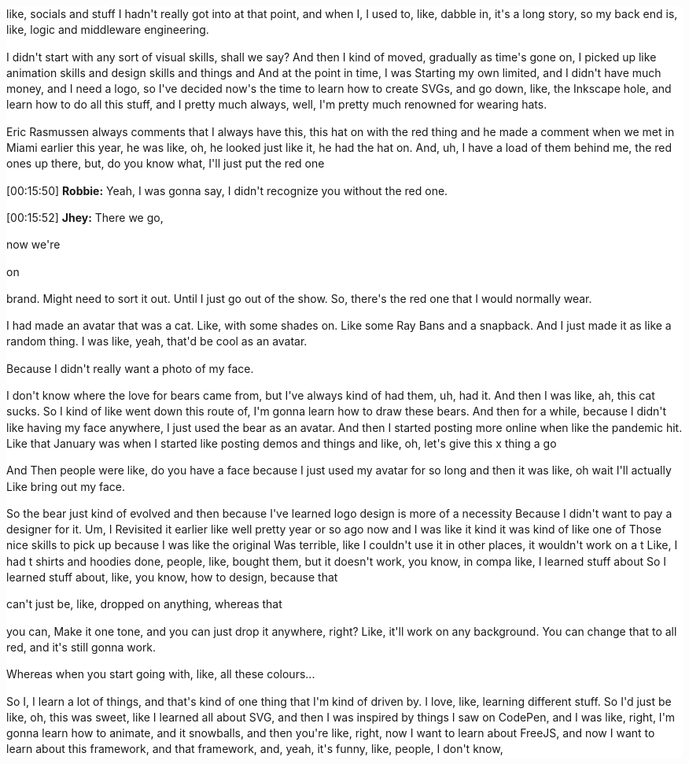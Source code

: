 like, socials and stuff I hadn't really got into at that point, and when I, I used to, like, dabble in, it's a long story, so my back end is, like, logic and middleware engineering.

I didn't start with any sort of visual skills, shall we say? And then I kind of moved, gradually as time's gone on, I picked up like animation skills and design skills and things and And at the point in time, I was Starting my own limited, and I didn't have much money, and I need a logo, so I've decided now's the time to learn how to create SVGs, and go down, like, the Inkscape hole, and learn how to do all this stuff, and I pretty much always, well, I'm pretty much renowned for wearing hats.

Eric Rasmussen always comments that I always have this, this hat on with the red thing and he made a comment when we met in Miami earlier this year, he was like, oh, he looked just like it, he had the hat on. And, uh, I have a load of them behind me, the red ones up there, but, do you know what, I'll just put the red one

[00:15:50] **Robbie:** Yeah, I was gonna say, I didn't recognize you without the red one.

[00:15:52] **Jhey:** There we go,

now we're

on

brand. Might need to sort it out. Until I just go out of the show. So, there's the red one that I would normally wear.

I had made an avatar that was a cat. Like, with some shades on. Like some Ray Bans and a snapback. And I just made it as like a random thing. I was like, yeah, that'd be cool as an avatar.

Because I didn't really want a photo of my face.

I don't know where the love for bears came from, but I've always kind of had them, uh, had it. And then I was like, ah, this cat sucks. So I kind of like went down this route of, I'm gonna learn how to draw these bears. And then for a while, because I didn't like having my face anywhere, I just used the bear as an avatar. And then I started posting more online when like the pandemic hit. Like that January was when I started like posting demos and things and like, oh, let's give this x thing a go

And Then people were like, do you have a face because I just used my avatar for so long and then it was like, oh wait I'll actually Like bring out my face.

So the bear just kind of evolved and then because I've learned logo design is more of a necessity Because I didn't want to pay a designer for it. Um, I Revisited it earlier like well pretty year or so ago now and I was like it kind it was kind of like one of Those nice skills to pick up because I was like the original Was terrible, like I couldn't use it in other places, it wouldn't work on a t Like, I had t shirts and hoodies done, people, like, bought them, but it doesn't work, you know, in compa like, I learned stuff about So I learned stuff about, like, you know, how to design, because that

can't just be, like, dropped on anything, whereas that

you can, Make it one tone, and you can just drop it anywhere, right? Like, it'll work on any background. You can change that to all red, and it's still gonna work.

Whereas when you start going with, like, all these colours...

So I, I learn a lot of things, and that's kind of one thing that I'm kind of driven by. I love, like, learning different stuff. So I'd just be like, oh, this was sweet, like I learned all about SVG, and then I was inspired by things I saw on CodePen, and I was like, right, I'm gonna learn how to animate, and it snowballs, and then you're like, right, now I want to learn about FreeJS, and now I want to learn about this framework, and that framework, and, yeah, it's funny, like, people, I don't know,
